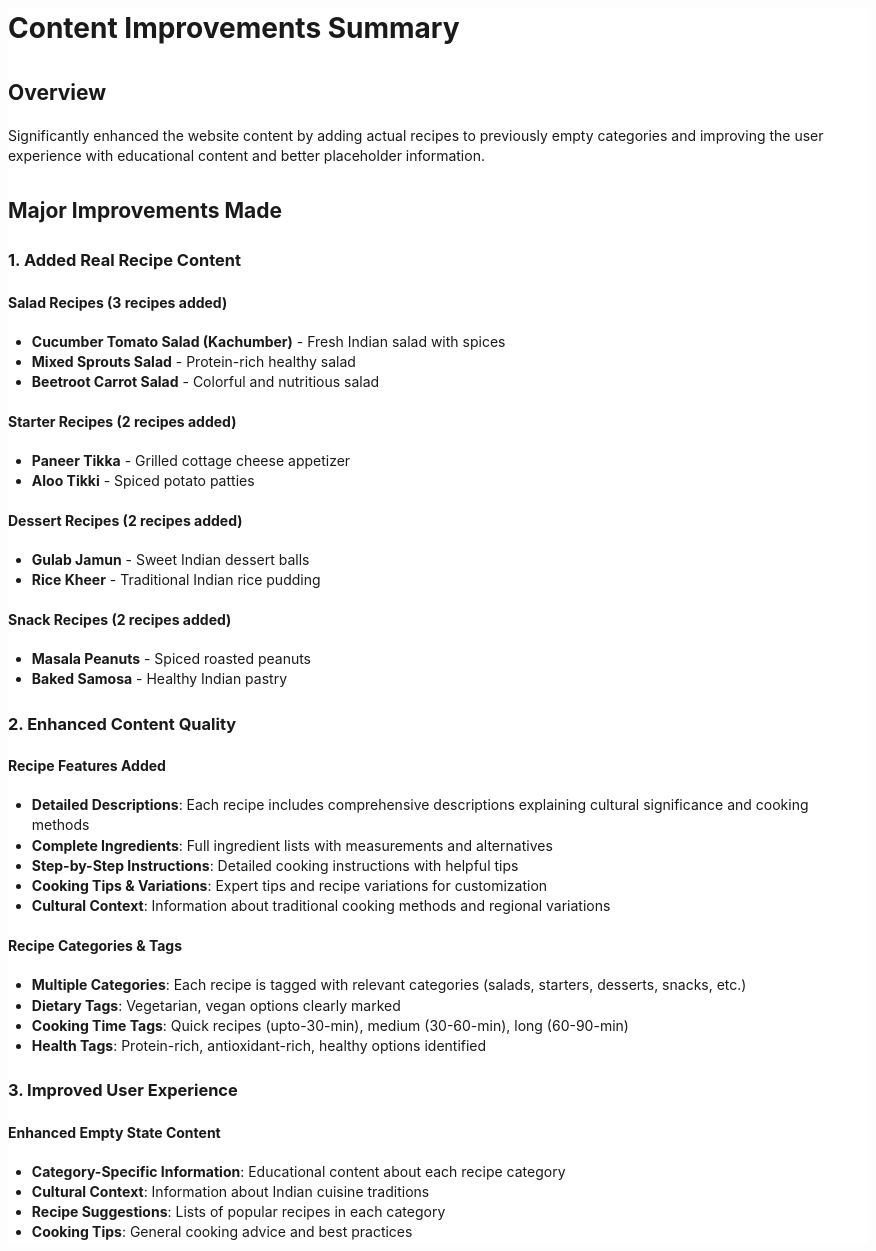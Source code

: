 # Content Improvements Summary

## Overview
Significantly enhanced the website content by adding actual recipes to previously empty categories and improving the user experience with educational content and better placeholder information.

## Major Improvements Made

### 1. Added Real Recipe Content

#### Salad Recipes (3 recipes added)
- **Cucumber Tomato Salad (Kachumber)** - Fresh Indian salad with spices
- **Mixed Sprouts Salad** - Protein-rich healthy salad
- **Beetroot Carrot Salad** - Colorful and nutritious salad

#### Starter Recipes (2 recipes added)
- **Paneer Tikka** - Grilled cottage cheese appetizer
- **Aloo Tikki** - Spiced potato patties

#### Dessert Recipes (2 recipes added)
- **Gulab Jamun** - Sweet Indian dessert balls
- **Rice Kheer** - Traditional Indian rice pudding

#### Snack Recipes (2 recipes added)
- **Masala Peanuts** - Spiced roasted peanuts
- **Baked Samosa** - Healthy Indian pastry

### 2. Enhanced Content Quality

#### Recipe Features Added
- **Detailed Descriptions**: Each recipe includes comprehensive descriptions explaining cultural significance and cooking methods
- **Complete Ingredients**: Full ingredient lists with measurements and alternatives
- **Step-by-Step Instructions**: Detailed cooking instructions with helpful tips
- **Cooking Tips & Variations**: Expert tips and recipe variations for customization
- **Cultural Context**: Information about traditional cooking methods and regional variations

#### Recipe Categories & Tags
- **Multiple Categories**: Each recipe is tagged with relevant categories (salads, starters, desserts, snacks, etc.)
- **Dietary Tags**: Vegetarian, vegan options clearly marked
- **Cooking Time Tags**: Quick recipes (upto-30-min), medium (30-60-min), long (60-90-min)
- **Health Tags**: Protein-rich, antioxidant-rich, healthy options identified

### 3. Improved User Experience

#### Enhanced Empty State Content
- **Category-Specific Information**: Educational content about each recipe category
- **Cultural Context**: Information about Indian cuisine traditions
- **Recipe Suggestions**: Lists of popular recipes in each category
- **Cooking Tips**: General cooking advice and best practices
